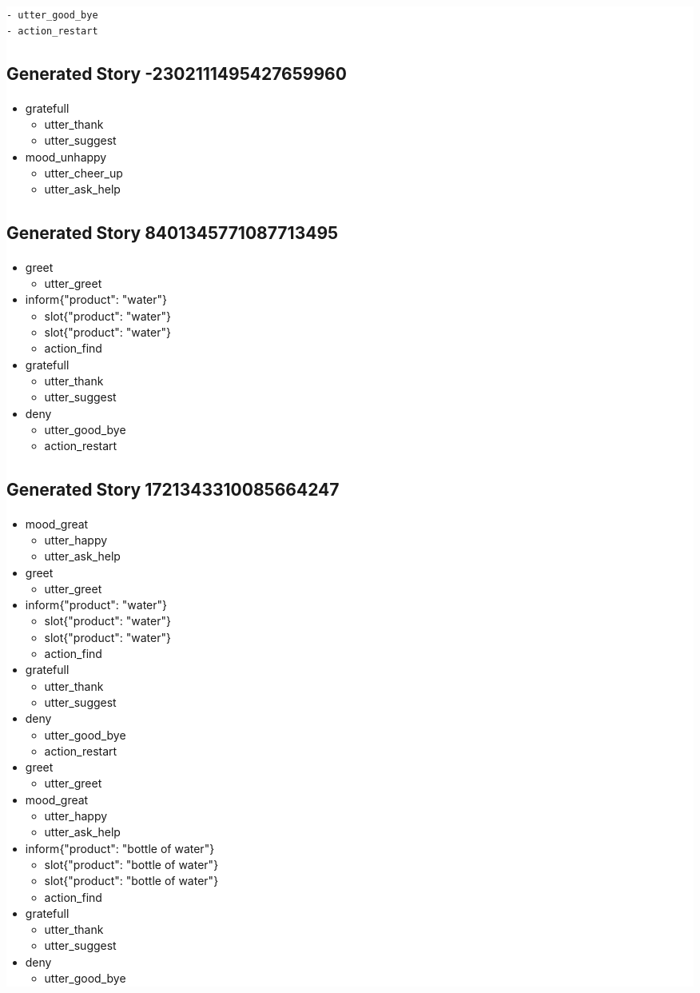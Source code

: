     - utter_good_bye
    - action_restart

## Generated Story -2302111495427659960
* gratefull
    - utter_thank
    - utter_suggest
* mood_unhappy
    - utter_cheer_up
    - utter_ask_help

## Generated Story 8401345771087713495
* greet
    - utter_greet
* inform{"product": "water"}
    - slot{"product": "water"}
    - slot{"product": "water"}
    - action_find
* gratefull
    - utter_thank
    - utter_suggest
* deny
    - utter_good_bye
    - action_restart

## Generated Story 1721343310085664247
* mood_great
    - utter_happy
    - utter_ask_help
* greet
    - utter_greet
* inform{"product": "water"}
    - slot{"product": "water"}
    - slot{"product": "water"}
    - action_find
* gratefull
    - utter_thank
    - utter_suggest
* deny
    - utter_good_bye
    - action_restart
* greet
    - utter_greet
* mood_great
    - utter_happy
    - utter_ask_help
* inform{"product": "bottle of water"}
    - slot{"product": "bottle of water"}
    - slot{"product": "bottle of water"}
    - action_find
* gratefull
    - utter_thank
    - utter_suggest
* deny
    - utter_good_bye
